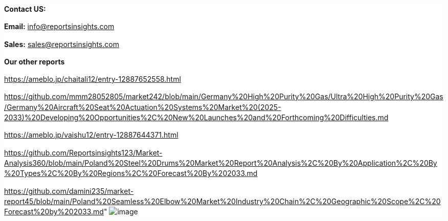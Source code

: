<strong>Contact US:</strong>

<p class=""""><b>Email:</b> <a href=mailto:info@reportsinsights.com>info@reportsinsights.com</a></p>
<p class=""""><b>Sales:</b> <a href=mailto:sales@reportsinsights.com>sales@reportsinsights.com</a></p>

<strong>Our other reports</strong>

<a href=https://ameblo.jp/chaitali12/entry-12887652558.html>https://ameblo.jp/chaitali12/entry-12887652558.html</a>

<a href=https://github.com/mmm28052805/market242/blob/main/Germany%20High%20Purity%20Gas/Ultra%20High%20Purity%20Gas/Germany%20Aircraft%20Seat%20Actuation%20Systems%20Market%20(2025-2033)%20Developing%20Opportunities%2C%20New%20Launches%20and%20Forthcoming%20Difficulties.md>https://github.com/mmm28052805/market242/blob/main/Germany%20High%20Purity%20Gas/Ultra%20High%20Purity%20Gas/Germany%20Aircraft%20Seat%20Actuation%20Systems%20Market%20(2025-2033)%20Developing%20Opportunities%2C%20New%20Launches%20and%20Forthcoming%20Difficulties.md</a>

<a href=https://ameblo.jp/vaishu12/entry-12887644371.html>https://ameblo.jp/vaishu12/entry-12887644371.html</a>

<a href=https://github.com/Reportsinsights123/Market-Analysis360/blob/main/Poland%20Steel%20Drums%20Market%20Report%20Analysis%2C%20By%20Application%2C%20By%20Types%2C%20By%20Regions%2C%20Forecast%20By%202033.md>https://github.com/Reportsinsights123/Market-Analysis360/blob/main/Poland%20Steel%20Drums%20Market%20Report%20Analysis%2C%20By%20Application%2C%20By%20Types%2C%20By%20Regions%2C%20Forecast%20By%202033.md</a>

<a href=https://github.com/damini235/market-report45/blob/main/Poland%20Seamless%20Elbow%20Market%20Industry%20Chain%2C%20Geographic%20Scope%2C%20Forecast%20by%202033.md>https://github.com/damini235/market-report45/blob/main/Poland%20Seamless%20Elbow%20Market%20Industry%20Chain%2C%20Geographic%20Scope%2C%20Forecast%20by%202033.md</a>"
![image](https://github.com/user-attachments/assets/f093faa8-36c2-458f-a0d5-1727c60270dc)
